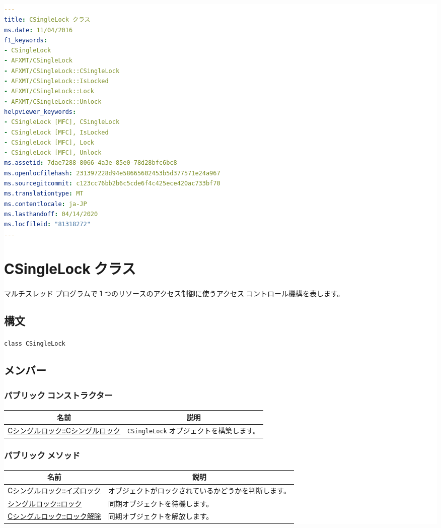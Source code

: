 ```yaml
---
title: CSingleLock クラス
ms.date: 11/04/2016
f1_keywords:
- CSingleLock
- AFXMT/CSingleLock
- AFXMT/CSingleLock::CSingleLock
- AFXMT/CSingleLock::IsLocked
- AFXMT/CSingleLock::Lock
- AFXMT/CSingleLock::Unlock
helpviewer_keywords:
- CSingleLock [MFC], CSingleLock
- CSingleLock [MFC], IsLocked
- CSingleLock [MFC], Lock
- CSingleLock [MFC], Unlock
ms.assetid: 7dae7288-8066-4a3e-85e0-78d28bfc6bc8
ms.openlocfilehash: 231397228d94e58665602453b5d377571e24a967
ms.sourcegitcommit: c123cc76bb2b6c5cde6f4c425ece420ac733bf70
ms.translationtype: MT
ms.contentlocale: ja-JP
ms.lasthandoff: 04/14/2020
ms.locfileid: "81318272"
---
```

# <a name="csinglelock-class"></a>CSingleLock クラス

マルチスレッド プログラムで 1 つのリソースのアクセス制御に使うアクセス コントロール機構を表します。

## <a name="syntax"></a>構文

```
class CSingleLock
```

## <a name="members"></a>メンバー

### <a name="public-constructors"></a>パブリック コンストラクター

|名前|説明|
|----------|-----------------|
|[Cシングルロック::Cシングルロック](#csinglelock)|`CSingleLock` オブジェクトを構築します。|

### <a name="public-methods"></a>パブリック メソッド

|名前|説明|
|----------|-----------------|
|[Cシングルロック::イズロック](#islocked)|オブジェクトがロックされているかどうかを判断します。|
|[シングルロック::ロック](#lock)|同期オブジェクトを待機します。|
|[Cシングルロック::ロック解除](#unlock)|同期オブジェクトを解放します。|

